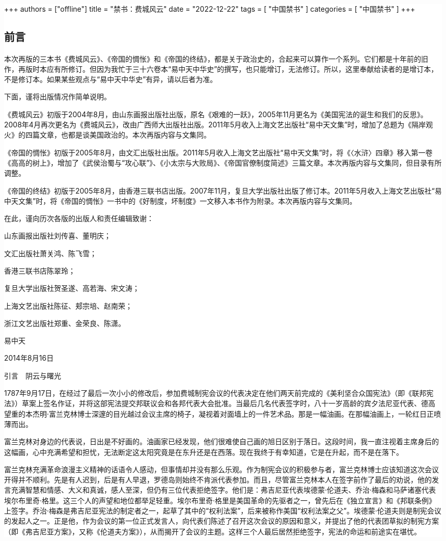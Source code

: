 +++
authors = ["offline"]
title = "禁书：费城风云"
date = "2022-12-22"
tags = [
    "中国禁书"
]
categories = [
    "中国禁书"
]
+++

## 前言

本次再版的三本书《费城风云》、《帝国的惆怅》和《帝国的终结》，都是关于政治史的，合起来可以算作一个系列。它们都是十年前的旧作，再版时本应有所修订。但因为我忙于三十六卷本“易中天中华史”的撰写，也只能增订，无法修订。所以，这里奉献给读者的是增订本，不是修订本。如果某些观点与“易中天中华史”有异，请以后者为准。

下面，谨将出版情况作简单说明。

《费城风云》初版于2004年8月，由山东画报出版社出版，原名《艰难的一跃》，2005年11月更名为《美国宪法的诞生和我们的反思》。2008年4月再次更名为《费城风云》，改由广西师大出版社出版。2011年5月收入上海文艺出版社“易中天文集”时，增加了总题为《隔岸观火》的四篇文章，也都是谈美国政治的。本次再版内容与文集同。

《帝国的惆怅》初版于2005年8月，由文汇出版社出版。2011年5月收入上海文艺出版社“易中天文集”时，将《〈水浒〉四章》移入第一卷《高高的树上》，增加了《武侯治蜀与“攻心联”》、《小太宗与大败局》、《帝国官僚制度简述》三篇文章。本次再版内容与文集同，但目录有所调整。

《帝国的终结》初版于2005年8月，由香港三联书店出版。2007年11月，复旦大学出版社出版了修订本。2011年5月收入上海文艺出版社“易中天文集”时，将《帝国的惆怅》一书中的《好制度，坏制度》一文移入本书作为附录。本次再版内容与文集同。

在此，谨向历次各版的出版人和责任编辑致谢：

山东画报出版社刘传喜、董明庆；

文汇出版社萧关鸿、陈飞雪；

香港三联书店陈翠玲；

复旦大学出版社贺圣遂、高若海、宋文涛；

上海文艺出版社陈征、郏宗培、赵南荣；

浙江文艺出版社郑重、金荣良、陈潇。

易中天

2014年8月16日

引言　阴云与曙光

1787年9月17日，在经过了最后一次小小的修改后，参加费城制宪会议的代表决定在他们两天前完成的《美利坚合众国宪法》（即《联邦宪法》）草案上签名作证，并将这部宪法提交邦联议会和各邦代表大会批准。当最后几名代表签字时，八十一岁高龄的宾夕法尼亚代表、德高望重的本杰明·富兰克林博士深邃的目光越过会议主席的椅子，凝视着对面墙上的一件艺术品。那是一幅油画。在那幅油画上，一轮红日正喷薄而出。

富兰克林对身边的代表说，日出是不好画的。油画家已经发现，他们很难使自己画的旭日区别于落日。这段时间，我一直注视着主席身后的这幅画，心中充满希望和担忧，无法断定这太阳究竟是在东升还是在西落。现在我终于有幸知道，它是在升起，而不是在落下。

富兰克林充满革命浪漫主义精神的话语令人感动，但事情却并没有那么乐观。作为制宪会议的积极参与者，富兰克林博士应该知道这次会议开得并不顺利。先是有人迟到，后是有人早退，罗德岛则始终不肯派代表参加。而且，尽管富兰克林本人在签字前作了最后的劝说，他的发言充满智慧和情感、大义和真诚，感人至深，但仍有三位代表拒绝签字。他们是：弗吉尼亚代表埃德蒙·伦道夫、乔治·梅森和马萨诸塞代表埃尔布里奇·格里。这三个人的声望和地位都举足轻重。埃尔布里奇·格里是美国革命的先驱者之一，曾先后在《独立宣言》和《邦联条例》上签字。乔治·梅森是弗吉尼亚宪法的制定者之一，起草了其中的“权利法案”，后来被称作美国“权利法案之父”。埃德蒙·伦道夫则是制宪会议的发起人之一。正是他，作为会议的第一位正式发言人，向代表们陈述了召开这次会议的原因和意义，并提出了他的代表团草拟的制宪方案（即《弗吉尼亚方案》，又称《伦道夫方案》），从而揭开了会议的主题。这样三个人最后居然拒绝签字，宪法的命运和前途实在堪忧。
